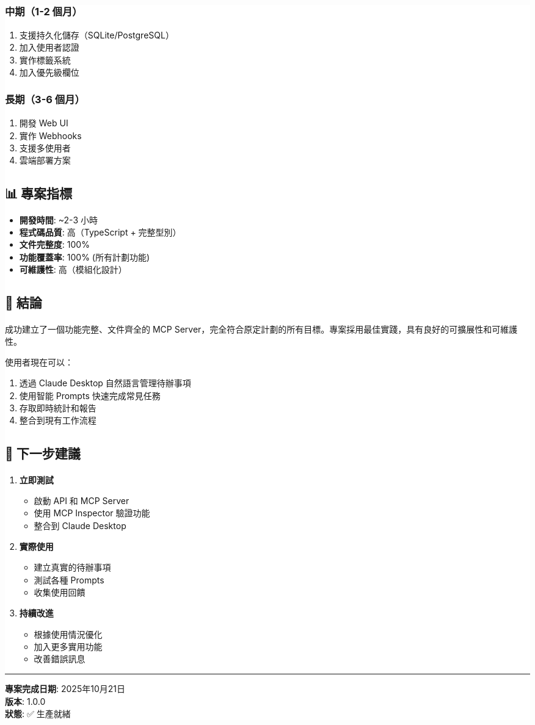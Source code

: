 ### 中期（1-2 個月）
1. 支援持久化儲存（SQLite/PostgreSQL）
2. 加入使用者認證
3. 實作標籤系統
4. 加入優先級欄位

### 長期（3-6 個月）
1. 開發 Web UI
2. 實作 Webhooks
3. 支援多使用者
4. 雲端部署方案

## 📊 專案指標

- **開發時間**: ~2-3 小時
- **程式碼品質**: 高（TypeScript + 完整型別）
- **文件完整度**: 100%
- **功能覆蓋率**: 100% (所有計劃功能)
- **可維護性**: 高（模組化設計）

## 🎉 結論

成功建立了一個功能完整、文件齊全的 MCP Server，完全符合原定計劃的所有目標。專案採用最佳實踐，具有良好的可擴展性和可維護性。

使用者現在可以：
1. 透過 Claude Desktop 自然語言管理待辦事項
2. 使用智能 Prompts 快速完成常見任務
3. 存取即時統計和報告
4. 整合到現有工作流程

## 📝 下一步建議

1. **立即測試**
   - 啟動 API 和 MCP Server
   - 使用 MCP Inspector 驗證功能
   - 整合到 Claude Desktop

2. **實際使用**
   - 建立真實的待辦事項
   - 測試各種 Prompts
   - 收集使用回饋

3. **持續改進**
   - 根據使用情況優化
   - 加入更多實用功能
   - 改善錯誤訊息

---

**專案完成日期**: 2025年10月21日  
**版本**: 1.0.0  
**狀態**: ✅ 生產就緒
